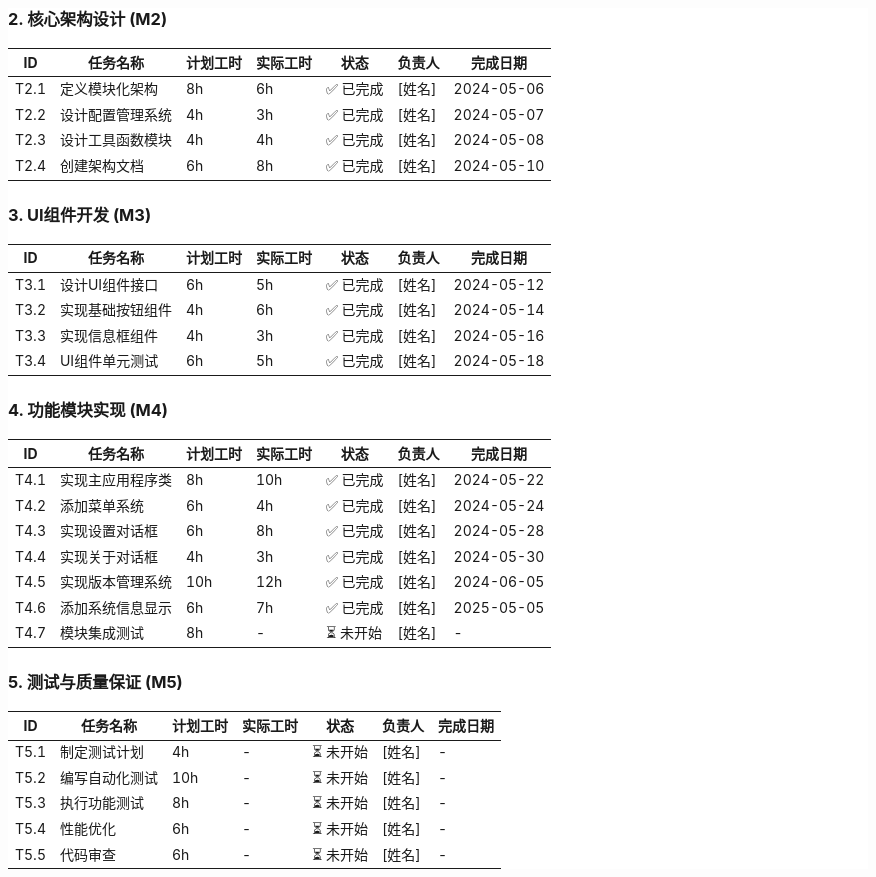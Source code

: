 ### 2. 核心架构设计 (M2)

| ID | 任务名称 | 计划工时 | 实际工时 | 状态 | 负责人 | 完成日期 |
|----|---------|----------|---------|------|-------|---------|
| T2.1 | 定义模块化架构 | 8h | 6h | ✅ 已完成 | [姓名] | 2024-05-06 |
| T2.2 | 设计配置管理系统 | 4h | 3h | ✅ 已完成 | [姓名] | 2024-05-07 |
| T2.3 | 设计工具函数模块 | 4h | 4h | ✅ 已完成 | [姓名] | 2024-05-08 |
| T2.4 | 创建架构文档 | 6h | 8h | ✅ 已完成 | [姓名] | 2024-05-10 |

### 3. UI组件开发 (M3)

| ID | 任务名称 | 计划工时 | 实际工时 | 状态 | 负责人 | 完成日期 |
|----|---------|----------|---------|------|-------|---------|
| T3.1 | 设计UI组件接口 | 6h | 5h | ✅ 已完成 | [姓名] | 2024-05-12 |
| T3.2 | 实现基础按钮组件 | 4h | 6h | ✅ 已完成 | [姓名] | 2024-05-14 |
| T3.3 | 实现信息框组件 | 4h | 3h | ✅ 已完成 | [姓名] | 2024-05-16 |
| T3.4 | UI组件单元测试 | 6h | 5h | ✅ 已完成 | [姓名] | 2024-05-18 |

### 4. 功能模块实现 (M4)

| ID | 任务名称 | 计划工时 | 实际工时 | 状态 | 负责人 | 完成日期 |
|----|---------|----------|---------|------|-------|---------|
| T4.1 | 实现主应用程序类 | 8h | 10h | ✅ 已完成 | [姓名] | 2024-05-22 |
| T4.2 | 添加菜单系统 | 6h | 4h | ✅ 已完成 | [姓名] | 2024-05-24 |
| T4.3 | 实现设置对话框 | 6h | 8h | ✅ 已完成 | [姓名] | 2024-05-28 |
| T4.4 | 实现关于对话框 | 4h | 3h | ✅ 已完成 | [姓名] | 2024-05-30 |
| T4.5 | 实现版本管理系统 | 10h | 12h | ✅ 已完成 | [姓名] | 2024-06-05 |
| T4.6 | 添加系统信息显示 | 6h | 7h | ✅ 已完成 | [姓名] | 2025-05-05 |
| T4.7 | 模块集成测试 | 8h | - | ⏳ 未开始 | [姓名] | - |

### 5. 测试与质量保证 (M5)

| ID | 任务名称 | 计划工时 | 实际工时 | 状态 | 负责人 | 完成日期 |
|----|---------|----------|---------|------|-------|---------|
| T5.1 | 制定测试计划 | 4h | - | ⏳ 未开始 | [姓名] | - |
| T5.2 | 编写自动化测试 | 10h | - | ⏳ 未开始 | [姓名] | - |
| T5.3 | 执行功能测试 | 8h | - | ⏳ 未开始 | [姓名] | - |
| T5.4 | 性能优化 | 6h | - | ⏳ 未开始 | [姓名] | - |
| T5.5 | 代码审查 | 6h | - | ⏳ 未开始 | [姓名] | - |
